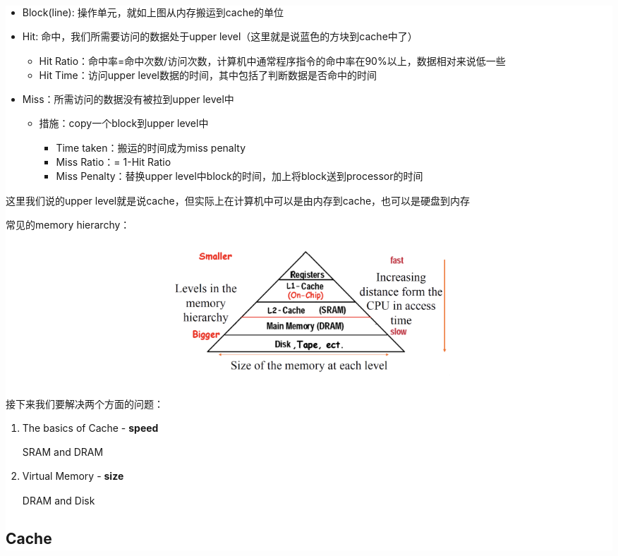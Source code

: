 </div>

- Block(line): 操作单元，就如上图从内存搬运到cache的单位
- Hit: 命中，我们所需要访问的数据处于upper level（这里就是说蓝色的方块到cache中了）
  
    - Hit Ratio：命中率=命中次数/访问次数，计算机中通常程序指令的命中率在90%以上，数据相对来说低一些
    - Hit Time：访问upper level数据的时间，其中包括了判断数据是否命中的时间

- Miss：所需访问的数据没有被拉到upper level中

    - 措施：copy一个block到upper level中

        - Time taken：搬运的时间成为miss penalty
        - Miss Ratio：= 1-Hit Ratio
        - Miss Penalty：替换upper level中block的时间，加上将block送到processor的时间

这里我们说的upper level就是说cache，但实际上在计算机中可以是由内存到cache，也可以是硬盘到内存

常见的memory hierarchy：

<div align="center">
<img src="/../../../../assets/pics/comem/mem-2.png" alt="mem-2" height="200px" width="400px">
</div>

接下来我们要解决两个方面的问题：

1. The basics of Cache - **speed**
    
    SRAM and DRAM

2. Virtual Memory - **size**

    DRAM and Disk


## Cache
